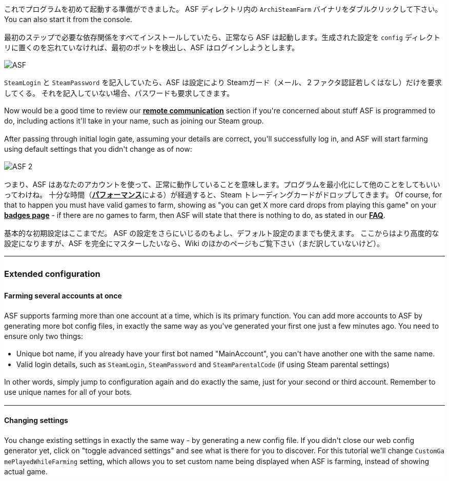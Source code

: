 これでプログラムを初めて起動する準備ができました。 ASF ディレクトリ内の `ArchiSteamFarm` バイナリをダブルクリックして下さい。 You can also start it from the console.

最初のステップで必要な依存関係をすべてインストールしていたら、正常なら ASF は起動します。生成された設定を `config` ディレクトリに置くのを忘れていなければ、最初のボットを検出し、ASF はログインしようとします。

![ASF](https://i.imgur.com/u5hrSFz.png)

`SteamLogin` と `SteamPassword` を記入していたら、ASF は設定により Steamガード（メール、２ファクタ認証若しくはなし）だけを要求してくる。 それを記入していない場合、パスワードも要求してきます。

Now would be a good time to review our **[remote communication](https://github.com/JustArchiNET/ArchiSteamFarm/wiki/Remote-communication)** section if you're concerned about stuff ASF is programmed to do, including actions it'll take in your name, such as joining our Steam group.

After passing through initial login gate, assuming your details are correct, you'll successfully log in, and ASF will start farming using default settings that you didn't change as of now:

![ASF 2](https://i.imgur.com/Cb7DBl4.png)

つまり、ASF はあなたのアカウントを使って、正常に動作していることを意味します。プログラムを最小化にして他のことをしてもいいってわけね。 十分な時間（&#8203;**[パフォーマンス](https://github.com/JustArchiNET/ArchiSteamFarm/wiki/Performance-ja-JP)**&#8203;による）が経過すると、Steam トレーディングカードがドロップしてきます。 Of course, for that to happen you must have valid games to farm, showing as "you can get X more card drops from playing this game" on your **[badges page](https://steamcommunity.com/my/badges)** - if there are no games to farm, then ASF will state that there is nothing to do, as stated in our **[FAQ](https://github.com/JustArchiNET/ArchiSteamFarm/wiki/FAQ#what-is-asf)**.

基本的な初期設定はここまでだ。 ASF の設定をさらにいじるのもよし、デフォルト設定のままでも使えます。 ここからはより高度的な設定になりますが、ASF を完全にマスターしたいなら、Wiki のほかのページもご覧下さい（まだ訳していないけど）。

---

### Extended configuration

#### Farming several accounts at once

ASF supports farming more than one account at a time, which is its primary function. You can add more accounts to ASF by generating more bot config files, in exactly the same way as you've generated your first one just a few minutes ago. You need to ensure only two things:

- Unique bot name, if you already have your first bot named "MainAccount", you can't have another one with the same name.
- Valid login details, such as `SteamLogin`, `SteamPassword` and `SteamParentalCode` (if using Steam parental settings)

In other words, simply jump to configuration again and do exactly the same, just for your second or third account. Remember to use unique names for all of your bots.

---

#### Changing settings

You change existing settings in exactly the same way - by generating a new config file. If you didn't close our web config generator yet, click on "toggle advanced settings" and see what is there for you to discover. For this tutorial we'll change `CustomGamePlayedWhileFarming` setting, which allows you to set custom name being displayed when ASF is farming, instead of showing actual game.
